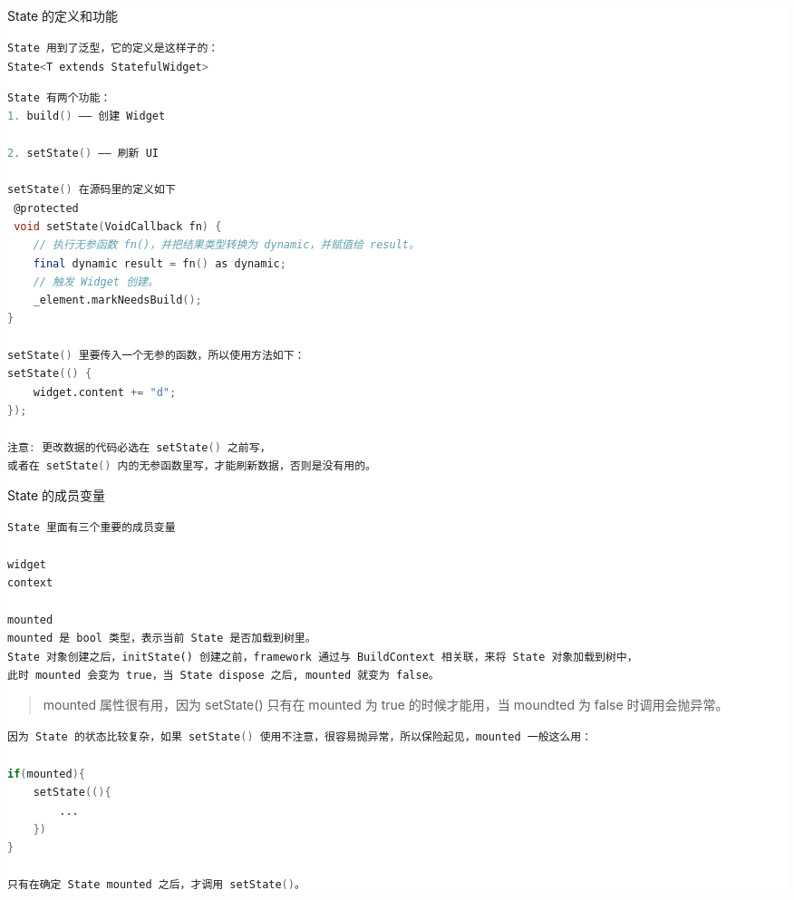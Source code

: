 State 的定义和功能

```d
State 用到了泛型，它的定义是这样子的：
State<T extends StatefulWidget>
```

```d
State 有两个功能：
1. build() —— 创建 Widget

2. setState() —— 刷新 UI

setState() 在源码里的定义如下
 @protected
 void setState(VoidCallback fn) {
 	// 执行无参函数 fn()，并把结果类型转换为 dynamic，并赋值给 result。
    final dynamic result = fn() as dynamic;
    // 触发 Widget 创建。
    _element.markNeedsBuild();
}

setState() 里要传入一个无参的函数，所以使用方法如下：
setState(() {
    widget.content += "d";
});

注意: 更改数据的代码必选在 setState() 之前写，
或者在 setState() 内的无参函数里写，才能刷新数据，否则是没有用的。
```

State 的成员变量

```
State 里面有三个重要的成员变量

widget
context

mounted
mounted 是 bool 类型，表示当前 State 是否加载到树里。
State 对象创建之后，initState() 创建之前，framework 通过与 BuildContext 相关联，来将 State 对象加载到树中，
此时 mounted 会变为 true，当 State dispose 之后, mounted 就变为 false。
```
> mounted 属性很有用，因为 setState() 只有在 mounted 为 true 的时候才能用，当 moundted 为 false 时调用会抛异常。

```d
因为 State 的状态比较复杂，如果 setState() 使用不注意，很容易抛异常，所以保险起见，mounted 一般这么用：

if(mounted){
    setState((){
        ...
    })
}

只有在确定 State mounted 之后，才调用 setState()。
```
